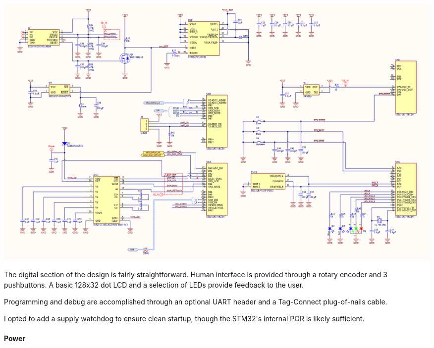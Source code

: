 ![Microcontroller schematic](./assets/microcontroller.png)

The digital section of the design is fairly straightforward. Human interface is 
provided through a rotary encoder and 3 pushbuttons. A basic 128x32 dot LCD and
a selection of LEDs provide feedback to the user. 

Programming and debug are accomplished through an optional UART header and a 
Tag-Connect plug-of-nails cable. 

I opted to add a supply watchdog to ensure clean startup, though the STM32's 
internal POR is likely sufficient. 

#### Power
